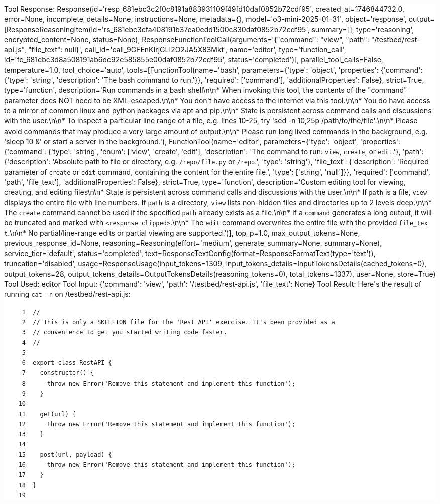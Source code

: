 Tool Response: Response(id='resp_681ebc3c2f0c8191a883931109f49fd10daf0852b72cdf95', created_at=1746844732.0, error=None, incomplete_details=None, instructions=None, metadata={}, model='o3-mini-2025-01-31', object='response', output=[ResponseReasoningItem(id='rs_681ebc3cfa408191b37ea0edd1500c830daf0852b72cdf95', summary=[], type='reasoning', encrypted_content=None, status=None), ResponseFunctionToolCall(arguments='{"command": "view", "path": "/testbed/rest-api.js", "file_text": null}', call_id='call_9GFEnKIrjGLI2O2JA5X83Mkt', name='editor', type='function_call', id='fc_681ebc3d8a508191ab6dc92e585855e00daf0852b72cdf95', status='completed')], parallel_tool_calls=False, temperature=1.0, tool_choice='auto', tools=[FunctionTool(name='bash', parameters={'type': 'object', 'properties': {'command': {'type': 'string', 'description': 'The bash command to run.'}}, 'required': ['command'], 'additionalProperties': False}, strict=True, type='function', description='Run commands in a bash shell\n\n* When invoking this tool, the contents of the "command" parameter does NOT need to be XML-escaped.\n\n* You don\'t have access to the internet via this tool.\n\n* You do have access to a mirror of common linux and python packages via apt and pip.\n\n* State is persistent across command calls and discussions with the user.\n\n* To inspect a particular line range of a file, e.g. lines 10-25, try \'sed -n 10,25p /path/to/the/file\'.\n\n* Please avoid commands that may produce a very large amount of output.\n\n* Please run long lived commands in the background, e.g. \'sleep 10 &\' or start a server in the background.'), FunctionTool(name='editor', parameters={'type': 'object', 'properties': {'command': {'type': 'string', 'enum': ['view', 'create', 'edit'], 'description': 'The command to run: `view`, `create`, or `edit`.'}, 'path': {'description': 'Absolute path to file or directory, e.g. `/repo/file.py` or `/repo`.', 'type': 'string'}, 'file_text': {'description': 'Required parameter of `create` or `edit` command, containing the content for the entire file.', 'type': ['string', 'null']}}, 'required': ['command', 'path', 'file_text'], 'additionalProperties': False}, strict=True, type='function', description='Custom editing tool for viewing, creating, and editing files\n\n* State is persistent across command calls and discussions with the user.\n\n* If `path` is a file, `view` displays the entire file with line numbers. If `path` is a directory, `view` lists non-hidden files and directories up to 2 levels deep.\n\n* The `create` command cannot be used if the specified `path` already exists as a file.\n\n* If a `command` generates a long output, it will be truncated and marked with `<response clipped>`.\n\n* The `edit` command overwrites the entire file with the provided `file_text`.\n\n* No partial/line-range edits or partial viewing are supported.')], top_p=1.0, max_output_tokens=None, previous_response_id=None, reasoning=Reasoning(effort='medium', generate_summary=None, summary=None), service_tier='default', status='completed', text=ResponseTextConfig(format=ResponseFormatText(type='text')), truncation='disabled', usage=ResponseUsage(input_tokens=1309, input_tokens_details=InputTokensDetails(cached_tokens=0), output_tokens=28, output_tokens_details=OutputTokensDetails(reasoning_tokens=0), total_tokens=1337), user=None, store=True)
Tool Used: editor
Tool Input: {'command': 'view', 'path': '/testbed/rest-api.js', 'file_text': None}
Tool Result: Here's the result of running `cat -n` on /testbed/rest-api.js:
```
     1	//
     2	// This is only a SKELETON file for the 'Rest API' exercise. It's been provided as a
     3	// convenience to get you started writing code faster.
     4	//
     5	
     6	export class RestAPI {
     7	  constructor() {
     8	    throw new Error('Remove this statement and implement this function');
     9	  }
    10	
    11	  get(url) {
    12	    throw new Error('Remove this statement and implement this function');
    13	  }
    14	
    15	  post(url, payload) {
    16	    throw new Error('Remove this statement and implement this function');
    17	  }
    18	}
    19	
```


[restful-wikipedia]: https://en.wikipedia.org/wiki/Representational_state_transfer
[iou]: https://en.wikipedia.org/wiki/IOU
[github-rest]: https://developer.github.com/v3/
[reddit-rest]: https://web.archive.org/web/20231202231149/https://www.reddit.com/dev/api/
[restfulapi]: https://restfulapi.net/